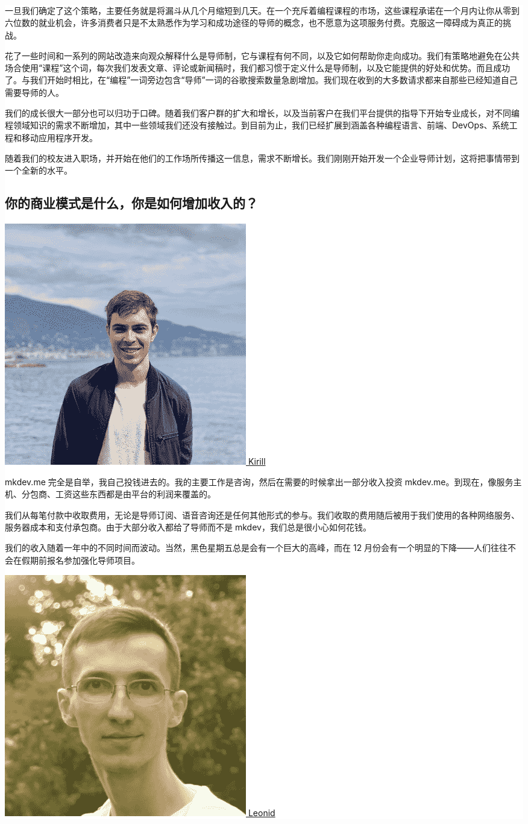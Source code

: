 一旦我们确定了这个策略，主要任务就是将漏斗从几个月缩短到几天。在一个充斥着编程课程的市场，这些课程承诺在一个月内让你从零到六位数的就业机会，许多消费者只是不太熟悉作为学习和成功途径的导师的概念，也不愿意为这项服务付费。克服这一障碍成为真正的挑战。

花了一些时间和一系列的网站改造来向观众解释什么是导师制，它与课程有何不同，以及它如何帮助你走向成功。我们有策略地避免在公共场合使用“课程”这个词，每次我们发表文章、评论或新闻稿时，我们都习惯于定义什么是导师制，以及它能提供的好处和优势。而且成功了。与我们开始时相比，在“编程”一词旁边包含“导师”一词的谷歌搜索数量急剧增加。我们现在收到的大多数请求都来自那些已经知道自己需要导师的人。

我们的成长很大一部分也可以归功于口碑。随着我们客户群的扩大和增长，以及当前客户在我们平台提供的指导下开始专业成长，对不同编程领域知识的需求不断增加，其中一些领域我们还没有接触过。到目前为止，我们已经扩展到涵盖各种编程语言、前端、DevOps、系统工程和移动应用程序开发。

随着我们的校友进入职场，并开始在他们的工作场所传播这一信息，需求不断增长。我们刚刚开始开发一个企业导师计划，这将把事情带到一个全新的水平。

## 你的商业模式是什么，你是如何增加收入的？

[![](img/ed5e43dedb5718f75be08d7802e19821.png) Kirill](https://www.indiehackers.com/kshirinkin) 

mkdev.me 完全是自举，我自己投钱进去的。我的主要工作是咨询，然后在需要的时候拿出一部分收入投资 mkdev.me。到现在，像服务主机、分包商、工资这些东西都是由平台的利润来覆盖的。

我们从每笔付款中收取费用，无论是导师订阅、语音咨询还是任何其他形式的参与。我们收取的费用随后被用于我们使用的各种网络服务、服务器成本和支付承包商。由于大部分收入都给了导师而不是 mkdev，我们总是很小心如何花钱。

我们的收入随着一年中的不同时间而波动。当然，黑色星期五总是会有一个巨大的高峰，而在 12 月份会有一个明显的下降——人们往往不会在假期前报名参加强化导师项目。

[![](img/f47a12e953cb1ad11a576828e66c7758.png) Leonid](https://www.indiehackers.com/3LiON) 
